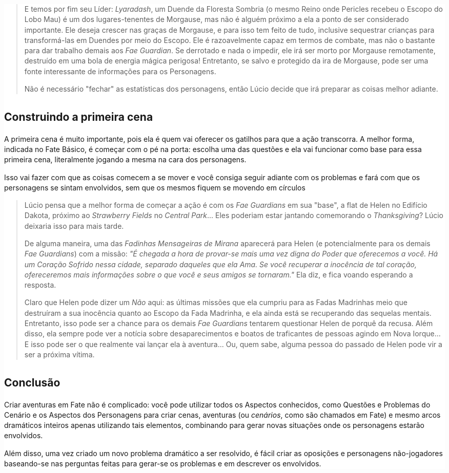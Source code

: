 > E temos por fim seu Líder: _Lyaradash_, um Duende da Floresta Sombria (o mesmo Reino onde Pericles recebeu o Escopo do Lobo Mau) é um dos lugares-tenentes de Morgause, mas não é alguém próximo a ela a ponto de ser considerado importante. Ele deseja crescer nas graças de Morgause, e para isso tem feito de tudo, inclusive sequestrar crianças para transformá-las em Duendes por meio do Escopo. Ele é razoavelmente capaz em termos de combate, mas não o bastante para dar trabalho demais aos _Fae Guardian_. Se derrotado e nada o impedir, ele irá ser morto por Morgause remotamente, destruído em uma bola de energia mágica perigosa! Entretanto, se salvo e protegido da ira de Morgause, pode ser uma fonte interessante de informações para os Personagens.
> 
> Não é necessário "fechar" as estatísticas dos personagens, então Lúcio decide que irá preparar as coisas melhor adiante.
> 

## Construindo a primeira cena

A primeira cena é muito importante, pois ela é quem vai oferecer os gatilhos para que a ação transcorra. A melhor forma, indicada no Fate Básico, é começar com o pé na porta: escolha uma das questões e ela vai funcionar como base para essa primeira cena, literalmente jogando a mesma na cara dos personagens.

Isso vai fazer com que as coisas comecem a se mover e você consiga seguir adiante com os problemas e fará com que os personagens se sintam envolvidos, sem que os mesmos fiquem se movendo em círculos 

> Lúcio pensa que a melhor forma de começar a ação é com os _Fae Guardians_ em sua "base", a flat de Helen no Edifício Dakota, próximo ao _Strawberry Fields_ no _Central Park_... Eles poderiam estar jantando comemorando o _Thanksgiving_? Lúcio deixaria isso para mais tarde.
> 
> De alguma maneira, uma das _Fadinhas Mensageiras de Mirana_ aparecerá para Helen (e potencialmente para os demais _Fae Guardians_) com a missão: _"É chegada a hora de provar-se mais uma vez digna do Poder que oferecemos a você. Há um Coração Sofrido nessa cidade, separado daqueles que ela Ama. Se você recuperar a inocência de tal coração, ofereceremos mais informações sobre o que você e seus amigos se tornaram."_ Ela diz, e fica voando esperando a resposta.
> 
> Claro que Helen pode dizer um _Não_ aqui: as últimas missões que ela cumpriu para as Fadas Madrinhas meio que destruíram a sua inocência quanto ao Escopo da Fada Madrinha, e ela ainda está se recuperando das sequelas mentais. Entretanto, isso pode ser a chance para os demais _Fae Guardians_ tentarem questionar Helen de porquê da recusa. Além disso, ela sempre pode ver a notícia sobre desaparecimentos e boatos de traficantes de pessoas agindo em Nova Iorque... E isso pode ser o que realmente vai lançar ela à aventura... Ou, quem sabe, alguma pessoa do passado de Helen pode vir a ser a próxima vítima.

## Conclusão

Criar aventuras em Fate não é complicado: você pode utilizar todos os Aspectos conhecidos, como Questões e Problemas do Cenário e os Aspectos dos Personagens para criar cenas, aventuras (ou _cenários_, como são chamados em Fate) e mesmo arcos dramáticos inteiros apenas utilizando tais elementos, combinando para gerar novas situações onde os personagens estarão envolvidos. 

Além disso, uma vez criado um novo problema dramático a ser resolvido, é fácil criar as oposições e personagens não-jogadores baseando-se nas perguntas feitas para gerar-se os problemas e em descrever os envolvidos.
